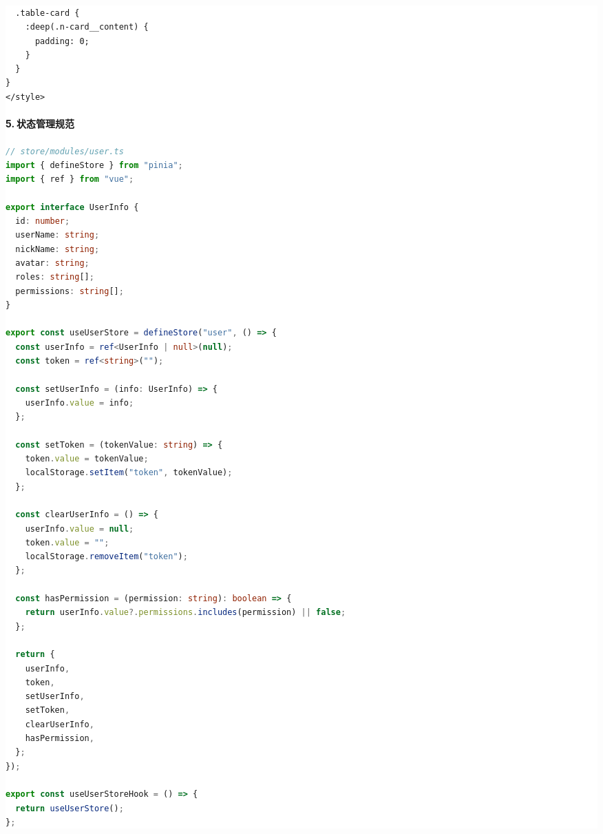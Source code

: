 ```vue
  .table-card {
    :deep(.n-card__content) {
      padding: 0;
    }
  }
}
</style>
```

#### 5. 状态管理规范

```typescript
// store/modules/user.ts
import { defineStore } from "pinia";
import { ref } from "vue";

export interface UserInfo {
  id: number;
  userName: string;
  nickName: string;
  avatar: string;
  roles: string[];
  permissions: string[];
}

export const useUserStore = defineStore("user", () => {
  const userInfo = ref<UserInfo | null>(null);
  const token = ref<string>("");

  const setUserInfo = (info: UserInfo) => {
    userInfo.value = info;
  };

  const setToken = (tokenValue: string) => {
    token.value = tokenValue;
    localStorage.setItem("token", tokenValue);
  };

  const clearUserInfo = () => {
    userInfo.value = null;
    token.value = "";
    localStorage.removeItem("token");
  };

  const hasPermission = (permission: string): boolean => {
    return userInfo.value?.permissions.includes(permission) || false;
  };

  return {
    userInfo,
    token,
    setUserInfo,
    setToken,
    clearUserInfo,
    hasPermission,
  };
});

export const useUserStoreHook = () => {
  return useUserStore();
};
```
